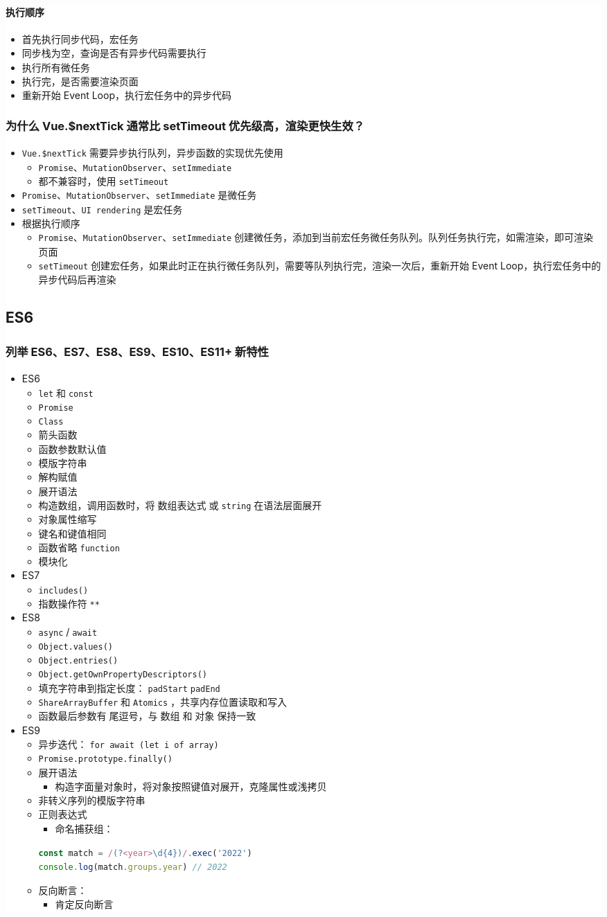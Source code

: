 #### 执行顺序

- 首先执行同步代码，宏任务
- 同步栈为空，查询是否有异步代码需要执行
- 执行所有微任务
- 执行完，是否需要渲染页面
- 重新开始 Event Loop，执行宏任务中的异步代码

### 为什么 Vue.$nextTick 通常比 setTimeout 优先级高，渲染更快生效？

- `Vue.$nextTick` 需要异步执行队列，异步函数的实现优先使用
  - `Promise`、`MutationObserver`、`setImmediate`
  - 都不兼容时，使用 `setTimeout`
- `Promise`、`MutationObserver`、`setImmediate` 是微任务
- `setTimeout`、`UI rendering` 是宏任务
- 根据执行顺序
  - `Promise`、`MutationObserver`、`setImmediate` 创建微任务，添加到当前宏任务微任务队列。队列任务执行完，如需渲染，即可渲染页面
  - `setTimeout` 创建宏任务，如果此时正在执行微任务队列，需要等队列执行完，渲染一次后，重新开始 Event Loop，执行宏任务中的异步代码后再渲染

## ES6

### 列举 ES6、ES7、ES8、ES9、ES10、ES11+ 新特性

- ES6
  - `let` 和 `const`
  - `Promise`
  - `Class`
  - 箭头函数
  - 函数参数默认值
  - 模版字符串
  - 解构赋值
  - 展开语法
  - 构造数组，调用函数时，将 数组表达式 或 `string` 在语法层面展开
  - 对象属性缩写
  - 键名和键值相同
  - 函数省略 `function`
  - 模块化
- ES7
  - `includes()`
  - 指数操作符 `**`
- ES8
  - `async` / `await`
  - `Object.values()`
  - `Object.entries()`
  - `Object.getOwnPropertyDescriptors()`
  - 填充字符串到指定长度： `padStart` `padEnd`
  - `ShareArrayBuffer` 和 `Atomics` ，共享内存位置读取和写入
  - 函数最后参数有 尾逗号，与 数组 和 对象 保持一致
- ES9
  - 异步迭代： `for await (let i of array)`
  - `Promise.prototype.finally()`
  - 展开语法
    - 构造字面量对象时，将对象按照键值对展开，克隆属性或浅拷贝
  - 非转义序列的模版字符串
  - 正则表达式
    - 命名捕获组：
    ```js
    const match = /(?<year>\d{4})/.exec('2022')
    console.log(match.groups.year) // 2022
    ```
  - 反向断言：
    - 肯定反向断言
    ```js